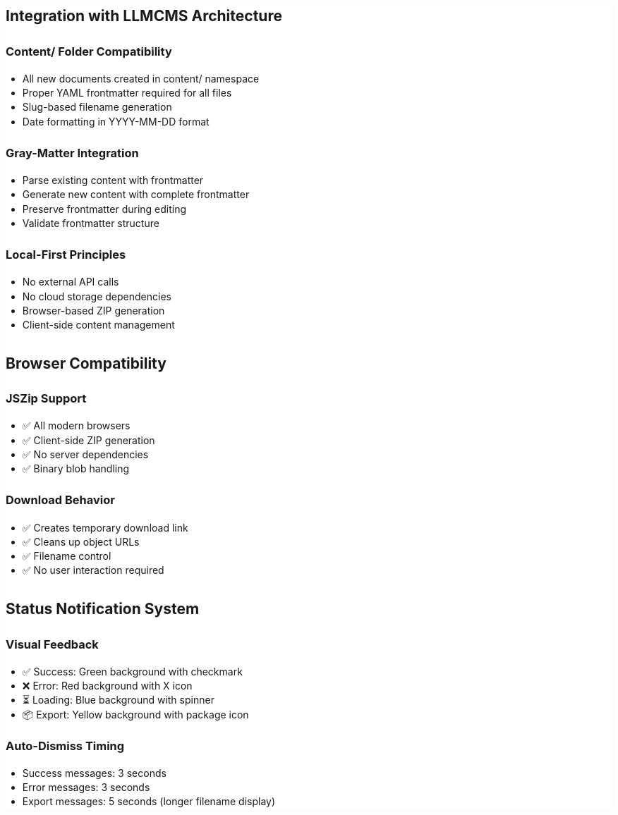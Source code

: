 ## Integration with LLMCMS Architecture

### Content/ Folder Compatibility
- All new documents created in content/ namespace
- Proper YAML frontmatter required for all files
- Slug-based filename generation
- Date formatting in YYYY-MM-DD format

### Gray-Matter Integration
- Parse existing content with frontmatter
- Generate new content with complete frontmatter
- Preserve frontmatter during editing
- Validate frontmatter structure

### Local-First Principles
- No external API calls
- No cloud storage dependencies
- Browser-based ZIP generation
- Client-side content management

## Browser Compatibility

### JSZip Support
- ✅ All modern browsers
- ✅ Client-side ZIP generation
- ✅ No server dependencies
- ✅ Binary blob handling

### Download Behavior
- ✅ Creates temporary download link
- ✅ Cleans up object URLs
- ✅ Filename control
- ✅ No user interaction required

## Status Notification System

### Visual Feedback
- ✅ Success: Green background with checkmark
- ❌ Error: Red background with X icon
- ⏳ Loading: Blue background with spinner
- 📦 Export: Yellow background with package icon

### Auto-Dismiss Timing
- Success messages: 3 seconds
- Error messages: 3 seconds
- Export messages: 5 seconds (longer filename display)

